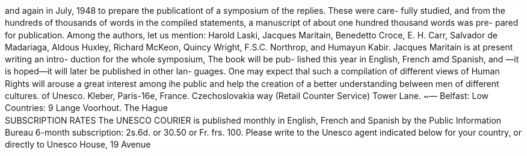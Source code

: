 and again in July, 1948 
to prepare the publicationt 
of a symposium of the 
replies. These were care- 
fully studied, and from 
the hundreds of thousands 
of words in the compiled 
statements, a manuscript 
of about one hundred 
thousand words was pre- 
pared for publication. 
Among the authors, let us 
mention: 
Harold Laski, Jacques 
Maritain, Benedetto Croce, 
E. H. Carr, Salvador de 
Madariaga, Aldous Huxley, 
Richard McKeon, Quincy 
Wright, F.S.C. Northrop, 
and Humayun Kabir. 
Jacques Maritain is at 
present writing an intro- 
duction for the whole 
symposium, 
The book will be pub- 
lished this year in English, 
French amd Spanish, and 
—it is hoped—it will later 
be published in other lan- 
guages. One may expect 
thal such a compilation of 
different views of Human 
Rights will arouse a great 
interest among ihe public 
and help the creation 
of a better understanding 
belween men of different 
cultures. 
of Unesco. 
Kleber, Paris-16e, France. 
Czechoslovakia 
way (Retail Counter Service) 
Tower Lane. ~— Belfast: 
Low Countries: 
9 Lange Voorhout. The Hague   
SUBSCRIPTION RATES 
The UNESCO COURIER is published monthly in English, 
French and Spanish by the Public Information Bureau 
6-month subscription: 2s.6d. or 30.50 or Fr. frs. 100. 
Please write to the Unesco agent indicated below for 
your country, or directly to Unesco House, 19 Avenue 

